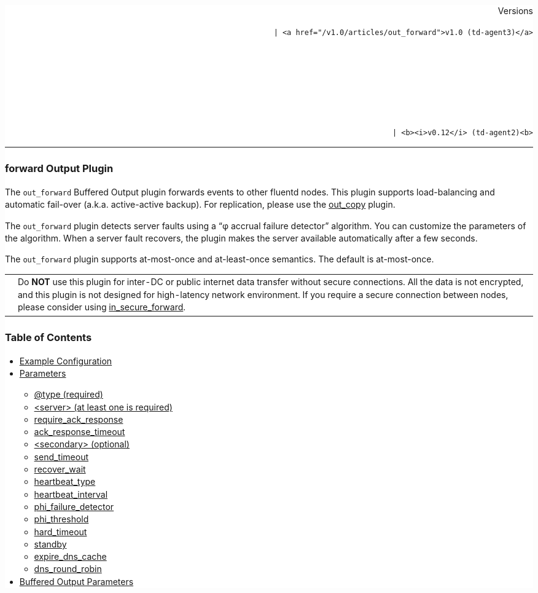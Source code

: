 <section id="main">
<div id="page">
<div class="topic_content">
<article>
<div style="text-align:right">
<div style="text-align:right">
Versions 
  
    
    | <a href="/v1.0/articles/out_forward">v1.0 (td-agent3)</a>
    
  

  

  
    
    | <b><i>v0.12</i> (td-agent2)<b>
</b></b>
</div>
</div>
<hr size="1" style="margin-top: 10px; margin-bottom: 10px; color: rgba(0, 0, 0, .15);"/>
<hgroup>
<h1>forward Output Plugin</h1>
</hgroup>
<p>The <code>out_forward</code> Buffered Output plugin forwards events to other fluentd nodes. This plugin supports load-balancing and automatic fail-over (a.k.a. active-active backup). For replication, please use the <a href="out_copy">out_copy</a> plugin.</p>
<p>The <code>out_forward</code> plugin detects server faults using a “φ accrual failure detector” algorithm. You can customize the parameters of the algorithm. When a server fault recovers, the plugin makes the server available automatically after a few seconds.</p>
<p>The <code>out_forward</code> plugin supports at-most-once and at-least-once semantics. The default is at-most-once.</p>
<table class="note">
<td class="icon"></td>
<td class="content">Do <b>NOT</b> use this plugin for inter-DC or public internet data transfer without secure connections. All the data is not encrypted, and this plugin is not designed for high-latency network environment. If you require a secure connection between nodes, please consider using <a href="in_secure_forward">in_secure_forward</a>.</td>
</table>
<a name="example-configuration"></a>
<section id="table-of-contents"><h3>Table of Contents</h3>
<ul id="toc">
<li class="toc-item"><a href="#example-configuration">Example Configuration</a></li>
<li class="toc-item"><a href="#parameters">Parameters</a></li>
<ul class="sub-toc">
<li class="sub-toc-item"><a href="#@type-(required)">@type (required)</a></li>
<li class="sub-toc-item"><a href="#&lt;server&gt;-(at-least-one-is-required)">&lt;server&gt; (at least one is required)</a></li>
<li class="sub-toc-item"><a href="#require_ack_response">require_ack_response</a></li>
<li class="sub-toc-item"><a href="#ack_response_timeout">ack_response_timeout</a></li>
<li class="sub-toc-item"><a href="#&lt;secondary&gt;-(optional)">&lt;secondary&gt; (optional)</a></li>
<li class="sub-toc-item"><a href="#send_timeout">send_timeout</a></li>
<li class="sub-toc-item"><a href="#recover_wait">recover_wait</a></li>
<li class="sub-toc-item"><a href="#heartbeat_type">heartbeat_type</a></li>
<li class="sub-toc-item"><a href="#heartbeat_interval">heartbeat_interval</a></li>
<li class="sub-toc-item"><a href="#phi_failure_detector">phi_failure_detector</a></li>
<li class="sub-toc-item"><a href="#phi_threshold">phi_threshold</a></li>
<li class="sub-toc-item"><a href="#hard_timeout">hard_timeout</a></li>
<li class="sub-toc-item"><a href="#standby">standby</a></li>
<li class="sub-toc-item"><a href="#expire_dns_cache">expire_dns_cache</a></li>
<li class="sub-toc-item"><a href="#dns_round_robin">dns_round_robin</a></li>
</ul>
<li class="toc-item"><a href="#buffered-output-parameters">Buffered Output Parameters</a></li>
<ul class="sub-toc">
